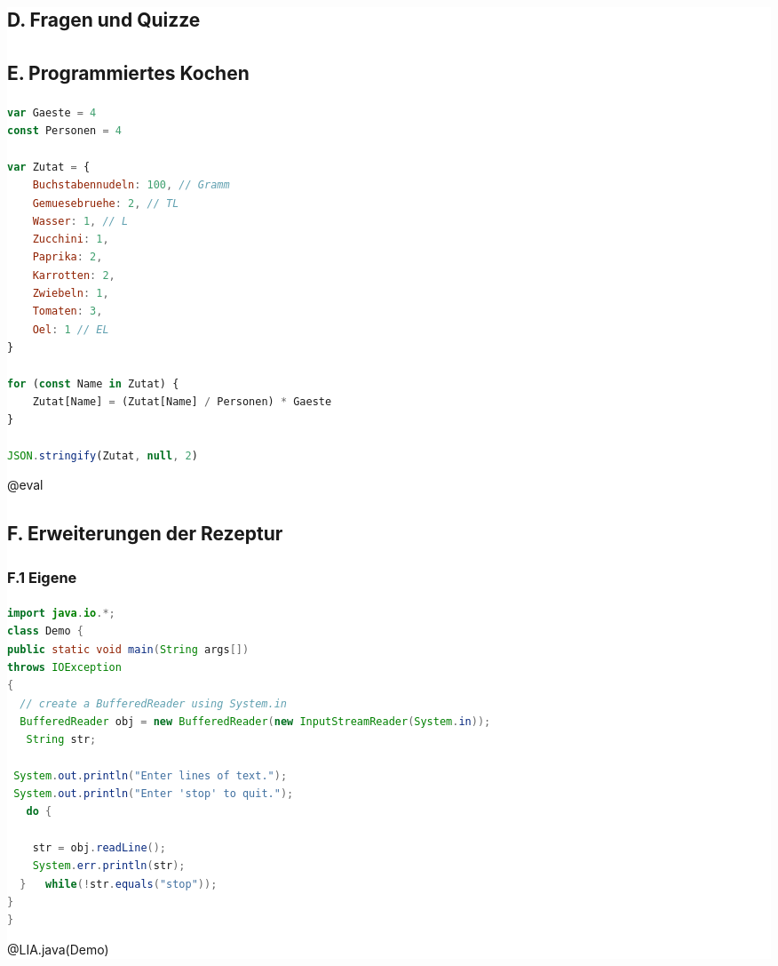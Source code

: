 
## D. Fragen und Quizze




## E. Programmiertes Kochen

``` javascript   Mengenrechner.js
var Gaeste = 4
const Personen = 4

var Zutat = {
    Buchstabennudeln: 100, // Gramm
    Gemuesebruehe: 2, // TL
    Wasser: 1, // L
    Zucchini: 1,
    Paprika: 2,
    Karrotten: 2,
    Zwiebeln: 1,
    Tomaten: 3,
    Oel: 1 // EL
}

for (const Name in Zutat) {
    Zutat[Name] = (Zutat[Name] / Personen) * Gaeste
}

JSON.stringify(Zutat, null, 2)
```
@eval



## F. Erweiterungen der Rezeptur




### F.1 Eigene

``` java
import java.io.*;
class Demo {
public static void main(String args[])
throws IOException
{
  // create a BufferedReader using System.in
  BufferedReader obj = new BufferedReader(new InputStreamReader(System.in));
   String str;

 System.out.println("Enter lines of text.");
 System.out.println("Enter 'stop' to quit.");
   do {

    str = obj.readLine();
    System.err.println(str);
  }   while(!str.equals("stop"));
}
}
```
@LIA.java(Demo)


[^1]: https://labs.openai.com/s/ZddGERw9EB3CEuPYGBRs5Sbn
[^2]: https://labs.openai.com/s/jnFGtapIukJDG38mOKHcDx9g
[^3]: https://labs.openai.com/s/rwRK8X0LqVixqeN1ah3ukoPv